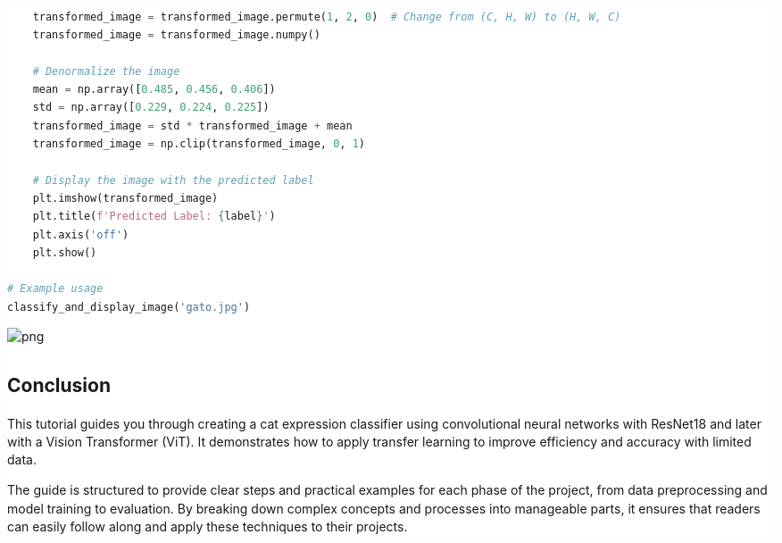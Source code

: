```python
    transformed_image = transformed_image.permute(1, 2, 0)  # Change from (C, H, W) to (H, W, C)
    transformed_image = transformed_image.numpy()
    
    # Denormalize the image
    mean = np.array([0.485, 0.456, 0.406])
    std = np.array([0.229, 0.224, 0.225])
    transformed_image = std * transformed_image + mean
    transformed_image = np.clip(transformed_image, 0, 1)
    
    # Display the image with the predicted label
    plt.imshow(transformed_image)
    plt.title(f'Predicted Label: {label}')
    plt.axis('off')
    plt.show()

# Example usage
classify_and_display_image('gato.jpg')
```


    
![png](/images/20240515_cat_mood_classification/output_67_0.png)
    


## Conclusion 

This tutorial guides you through creating a cat expression classifier using convolutional neural networks with ResNet18 and later with a Vision Transformer (ViT). It demonstrates how to apply transfer learning to improve efficiency and accuracy with limited data. 

The guide is structured to provide clear steps and practical examples for each phase of the project, from data preprocessing and model training to evaluation. By breaking down complex concepts and processes into manageable parts, it ensures that readers can easily follow along and apply these techniques to their projects.
